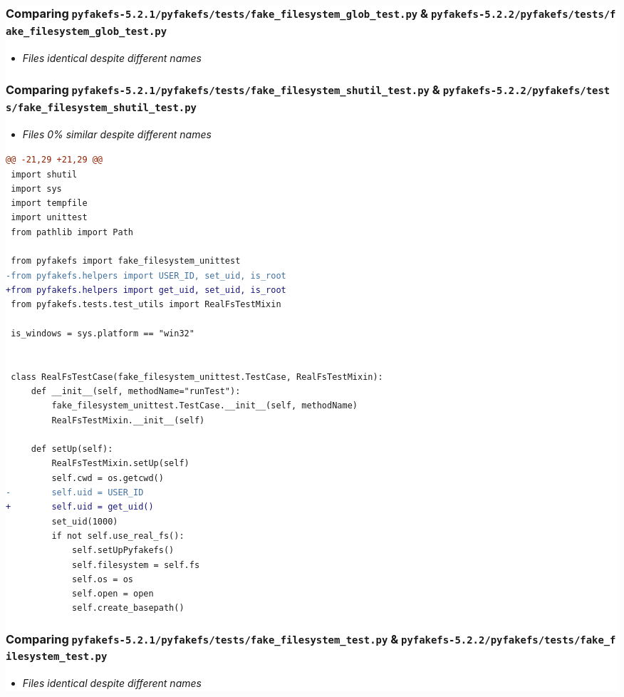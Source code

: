 ### Comparing `pyfakefs-5.2.1/pyfakefs/tests/fake_filesystem_glob_test.py` & `pyfakefs-5.2.2/pyfakefs/tests/fake_filesystem_glob_test.py`

 * *Files identical despite different names*

### Comparing `pyfakefs-5.2.1/pyfakefs/tests/fake_filesystem_shutil_test.py` & `pyfakefs-5.2.2/pyfakefs/tests/fake_filesystem_shutil_test.py`

 * *Files 0% similar despite different names*

```diff
@@ -21,29 +21,29 @@
 import shutil
 import sys
 import tempfile
 import unittest
 from pathlib import Path
 
 from pyfakefs import fake_filesystem_unittest
-from pyfakefs.helpers import USER_ID, set_uid, is_root
+from pyfakefs.helpers import get_uid, set_uid, is_root
 from pyfakefs.tests.test_utils import RealFsTestMixin
 
 is_windows = sys.platform == "win32"
 
 
 class RealFsTestCase(fake_filesystem_unittest.TestCase, RealFsTestMixin):
     def __init__(self, methodName="runTest"):
         fake_filesystem_unittest.TestCase.__init__(self, methodName)
         RealFsTestMixin.__init__(self)
 
     def setUp(self):
         RealFsTestMixin.setUp(self)
         self.cwd = os.getcwd()
-        self.uid = USER_ID
+        self.uid = get_uid()
         set_uid(1000)
         if not self.use_real_fs():
             self.setUpPyfakefs()
             self.filesystem = self.fs
             self.os = os
             self.open = open
             self.create_basepath()
```

### Comparing `pyfakefs-5.2.1/pyfakefs/tests/fake_filesystem_test.py` & `pyfakefs-5.2.2/pyfakefs/tests/fake_filesystem_test.py`

 * *Files identical despite different names*
